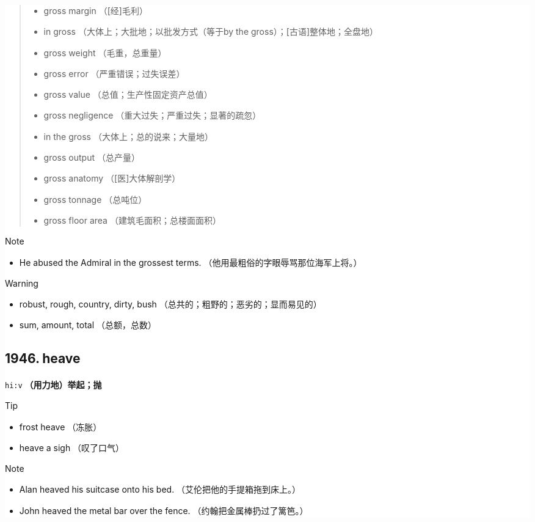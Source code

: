 > - gross margin （[经]毛利）
>
> - in gross （大体上；大批地；以批发方式（等于by the gross）；[古语]整体地；全盘地）
>
> - gross weight （毛重，总重量）
>
> - gross error （严重错误；过失误差）
>
> - gross value （总值；生产性固定资产总值）
>
> - gross negligence （重大过失；严重过失；显著的疏忽）
>
> - in the gross （大体上；总的说来；大量地）
>
> - gross output （总产量）
>
> - gross anatomy （[医]大体解剖学）
>
> - gross tonnage （总吨位）
>
> - gross floor area （建筑毛面积；总楼面面积）
>

> [!NOTE]
>
> - He abused the Admiral in the grossest terms. （他用最粗俗的字眼辱骂那位海军上将。）
>

> [!WARNING]
>
> - robust, rough, country, dirty, bush （总共的；粗野的；恶劣的；显而易见的）
>
> - sum, amount, total （总额，总数）
>

## 1946. heave

`hi:v`  **（用力地）举起；抛**

> [!TIP]
>
> - frost heave （冻胀）
>
> - heave a sigh （叹了口气）
>

> [!NOTE]
>
> - Alan heaved his suitcase onto his bed. （艾伦把他的手提箱拖到床上。）
>
> - John heaved the metal bar over the fence. （约翰把金属棒扔过了篱笆。）
>
